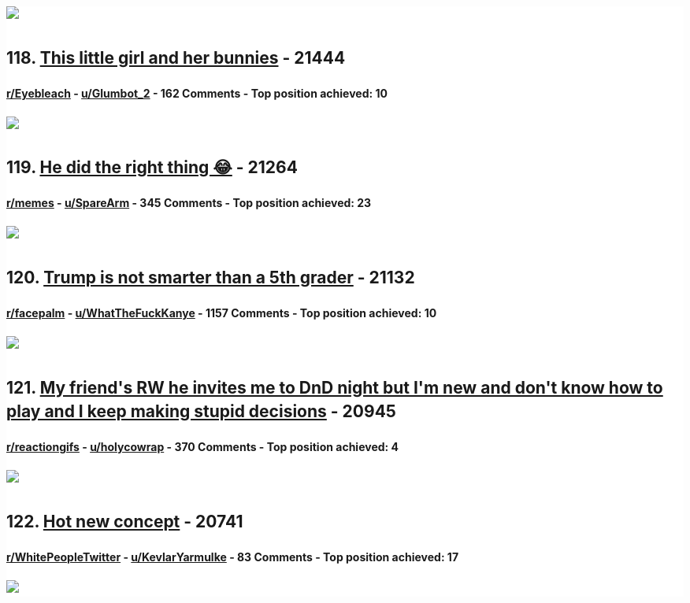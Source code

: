 <a href="https://i.redd.it/mtr6sg07cfd21.png"><img src="https://b.thumbs.redditmedia.com/JyCM-qHlCy32OuTO6X8D8USNMI0loRDV7hry8dUKnuI.jpg"></img></a>

## 118. [This little girl and her bunnies](http://reddit.com/r/Eyebleach/comments/akx8fd/this_little_girl_and_her_bunnies/) - 21444
#### [r/Eyebleach](http://reddit.com/r/Eyebleach) - [u/Glumbot_2](http://reddit.com/u/Glumbot_2) - 162 Comments - Top position achieved: 10

<a href="https://i.redd.it/eywmytly1bd21.jpg"><img src="https://a.thumbs.redditmedia.com/b0SxGmma2xY8vDhU3rLv2MGgJD8bwy1Lx5tt4-gmqp4.jpg"></img></a>

## 119. [He did the right thing 😂](http://reddit.com/r/memes/comments/akz9q0/he_did_the_right_thing/) - 21264
#### [r/memes](http://reddit.com/r/memes) - [u/SpareArm](http://reddit.com/u/SpareArm) - 345 Comments - Top position achieved: 23

<a href="https://i.redd.it/7ot8fr14pcd21.jpg"><img src="https://b.thumbs.redditmedia.com/DoV00oBhH9kv23DfBfZqJf-w7-WtrSQlshkdzwq3sDA.jpg"></img></a>

## 120. [Trump is not smarter than a 5th grader](http://reddit.com/r/facepalm/comments/akzjjw/trump_is_not_smarter_than_a_5th_grader/) - 21132
#### [r/facepalm](http://reddit.com/r/facepalm) - [u/WhatTheFuckKanye](http://reddit.com/u/WhatTheFuckKanye) - 1157 Comments - Top position achieved: 10

<a href="https://i.redd.it/t0vndrd0wcd21.png"><img src="https://b.thumbs.redditmedia.com/_BIbyHeNpQ94JS5aFrght4-s1YARbCK4w17lejifqfA.jpg"></img></a>

## 121. [My friend's RW he invites me to DnD night but I'm new and don't know how to play and I keep making stupid decisions](http://reddit.com/r/reactiongifs/comments/al212r/my_friends_rw_he_invites_me_to_dnd_night_but_im/) - 20945
#### [r/reactiongifs](http://reddit.com/r/reactiongifs) - [u/holycowrap](http://reddit.com/u/holycowrap) - 370 Comments - Top position achieved: 4

<a href="https://i.redd.it/qbwqwd7bhxi11.gif"><img src="https://b.thumbs.redditmedia.com/HS1_xt_MbdiTA7K_I_24vmdWpvTGhSXKRrfOUquflnM.jpg"></img></a>

## 122. [Hot new concept](http://reddit.com/r/WhitePeopleTwitter/comments/akwwn1/hot_new_concept/) - 20741
#### [r/WhitePeopleTwitter](http://reddit.com/r/WhitePeopleTwitter) - [u/KevlarYarmulke](http://reddit.com/u/KevlarYarmulke) - 83 Comments - Top position achieved: 17

<a href="https://i.redd.it/c6qe379h3ad21.jpg"><img src="https://b.thumbs.redditmedia.com/c7Y7TEcBCjzEdZbj-K-h-i_bh-F5jSMfxtezXjHtQbQ.jpg"></img></a>
